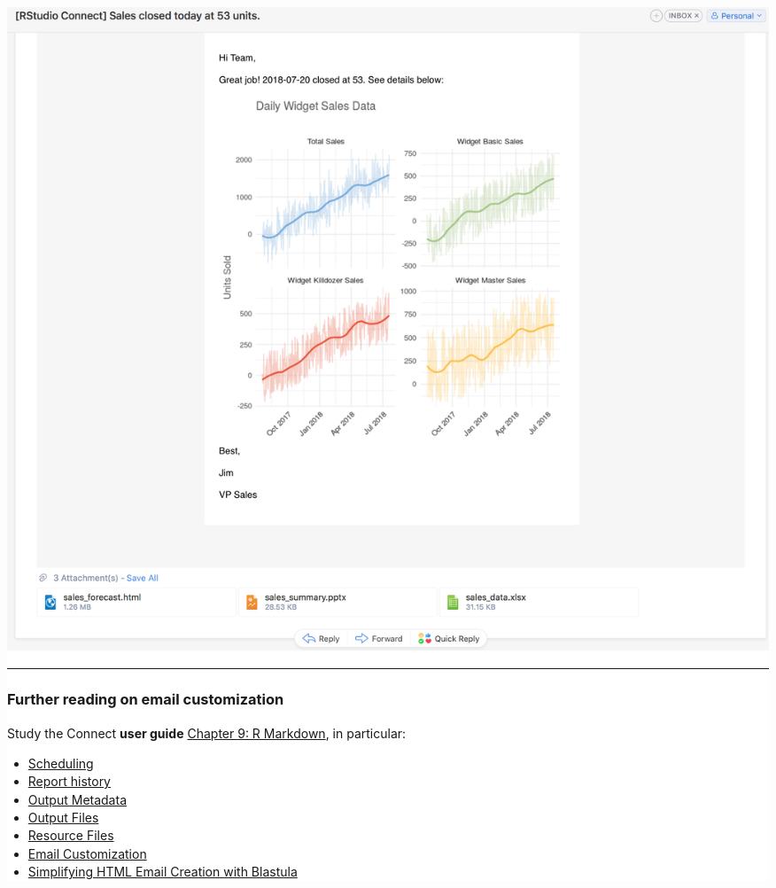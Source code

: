 ![image](assets/email-demo.png)


---

### Further reading on email customization

Study the Connect **user guide** [Chapter 9: R Markdown](https://docs.rstudio.com/connect/user/rmarkdown/#r-markdown-email-customization), in particular:

* [Scheduling](https://docs.rstudio.com/connect/user/scheduling/)
* [Report history](https://docs.rstudio.com/connect/user/report-history/)
* [Output Metadata](https://docs.rstudio.com/connect/user/rmarkdown/#r-markdown-output-metadata)
* [Output Files](https://docs.rstudio.com/connect/user/rmarkdown/#r-markdown-output-files)
* [Resource Files](https://docs.rstudio.com/connect/user/rmarkdown/#r-markdown-resource-files)
* [Email Customization](https://docs.rstudio.com/connect/user/rmarkdown/#r-markdown-email-customization)
* [Simplifying HTML Email Creation with Blastula](https://docs.rstudio.com/connect/user/rmarkdown/#r-markdown-email-body-blastula)
